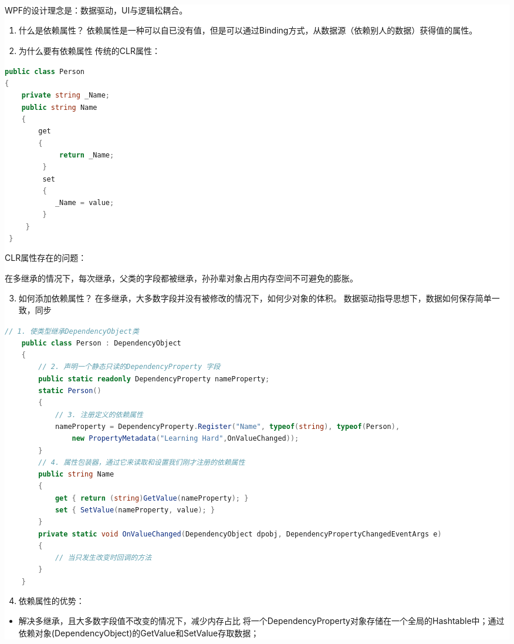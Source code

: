
 WPF的设计理念是：数据驱动，UI与逻辑松耦合。

1. 什么是依赖属性？
依赖属性是一种可以自已没有值，但是可以通过Binding方式，从数据源（依赖别人的数据）获得值的属性。

2. 为什么要有依赖属性
传统的CLR属性：

```csharp
public class Person
{
    private string _Name;
    public string Name
    {
        get
        {
             return _Name;
         }
         set
         {
            _Name = value;
         }
     }
 }
```
CLR属性存在的问题：

在多继承的情况下，每次继承，父类的字段都被继承，孙孙辈对象占用内存空间不可避免的膨胀。

3. 如何添加依赖属性？
在多继承，大多数字段并没有被修改的情况下，如何少对象的体积。
数据驱动指导思想下，数据如何保存简单一致，同步

```csharp
// 1. 使类型继承DependencyObject类
    public class Person : DependencyObject
    {
        // 2. 声明一个静态只读的DependencyProperty 字段
        public static readonly DependencyProperty nameProperty;
        static Person()
        {
            // 3. 注册定义的依赖属性
            nameProperty = DependencyProperty.Register("Name", typeof(string), typeof(Person), 
                new PropertyMetadata("Learning Hard",OnValueChanged)); 
        }
        // 4. 属性包装器，通过它来读取和设置我们刚才注册的依赖属性
        public string Name
        {
            get { return (string)GetValue(nameProperty); }
            set { SetValue(nameProperty, value); }
        }
        private static void OnValueChanged(DependencyObject dpobj, DependencyPropertyChangedEventArgs e)
        {
            // 当只发生改变时回调的方法
        }
    }
```
4. 依赖属性的优势：
* 解决多继承，且大多数字段值不改变的情况下，减少内存占比
将一个DependencyProperty对象存储在一个全局的Hashtable中；通过依赖对象(DependencyObject)的GetValue和SetValue存取数据；
